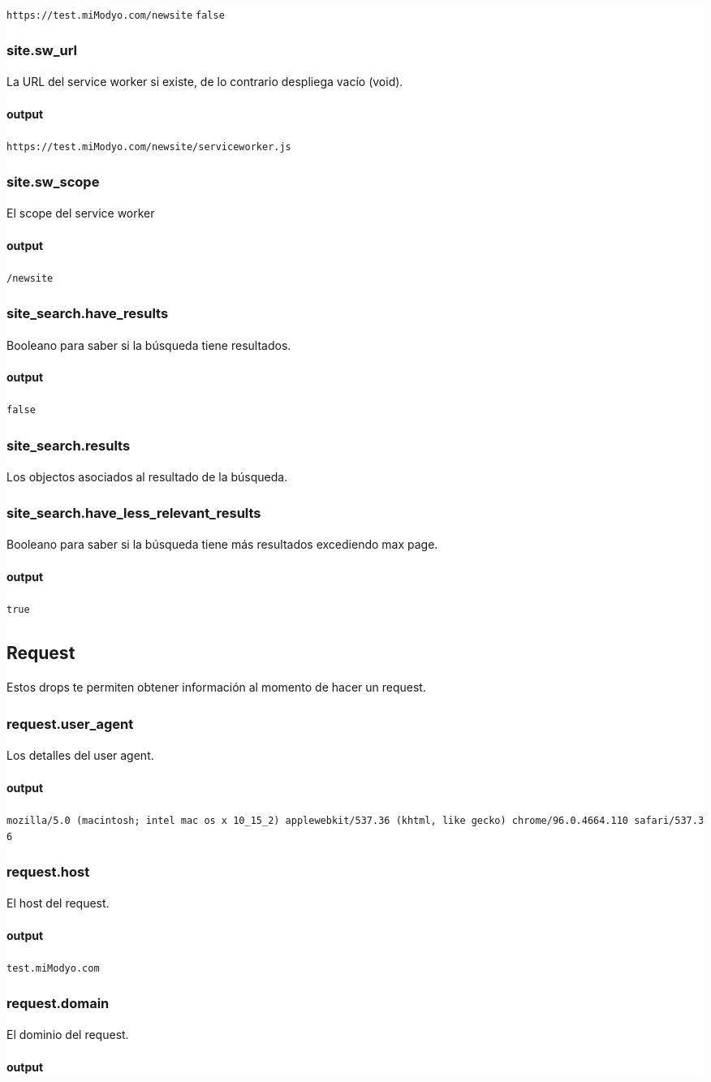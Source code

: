 ```https://test.miModyo.com/newsite```
```false```

### site.sw_url

La URL del service worker si existe, de lo contrario despliega vacío (void).

#### output

```https://test.miModyo.com/newsite/serviceworker.js```

### site.sw_scope

El scope del service worker

#### output

```/newsite```

### site_search.have_results

Booleano para saber si la búsqueda tiene resultados.

#### output

```false```

### site_search.results

Los objectos asociados al resultado de la búsqueda.

### site_search.have_less_relevant_results

Booleano para saber si la búsqueda tiene más resultados excediendo max page.

#### output

```true```

## Request

Estos drops te permiten obtener información al momento de hacer un request. 

### request.user_agent

Los detalles del user agent.

#### output

```mozilla/5.0 (macintosh; intel mac os x 10_15_2) applewebkit/537.36 (khtml, like gecko) chrome/96.0.4664.110 safari/537.36```

### request.host

El host del request.

#### output

```test.miModyo.com```

### request.domain

El dominio del request.

#### output

```